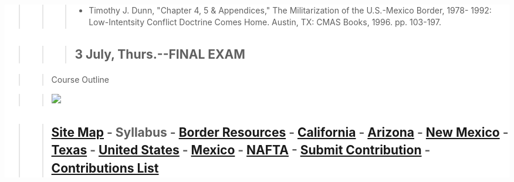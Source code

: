 >>>

>>>   * Timothy J. Dunn, "Chapter 4, 5 & Appendices," The Militarization of
the U.S.-Mexico Border, 1978- 1992: Low-Intentsity Conflict Doctrine Comes
Home. Austin, TX: CMAS Books, 1996. pp. 103-197.

>>>

>>> ## 3 July, Thurs.--FINAL EXAM

>>

>> Course Outline

>>

>> ![](Images/blue.gif)

>>

>> [Site Map](default.html) \- Syllabus - [Border Resources](resources.html)
\- [California](Resources/california.html) \-
[Arizona](Resources/arizona.html) \- [New Mexico](Resources/newmexico.html) \-
[Texas](Resources/texas.html) \- [United States](Resources/unitedstates.html)
\- [Mexico](Resources/mexico.html) \- [NAFTA](Resources/nafta.html) \- [Submit
Contribution](Addlink/submit.html) \- [Contributions
List](Addlink/contributions.html)  
>> ---  
>>  
>>  

